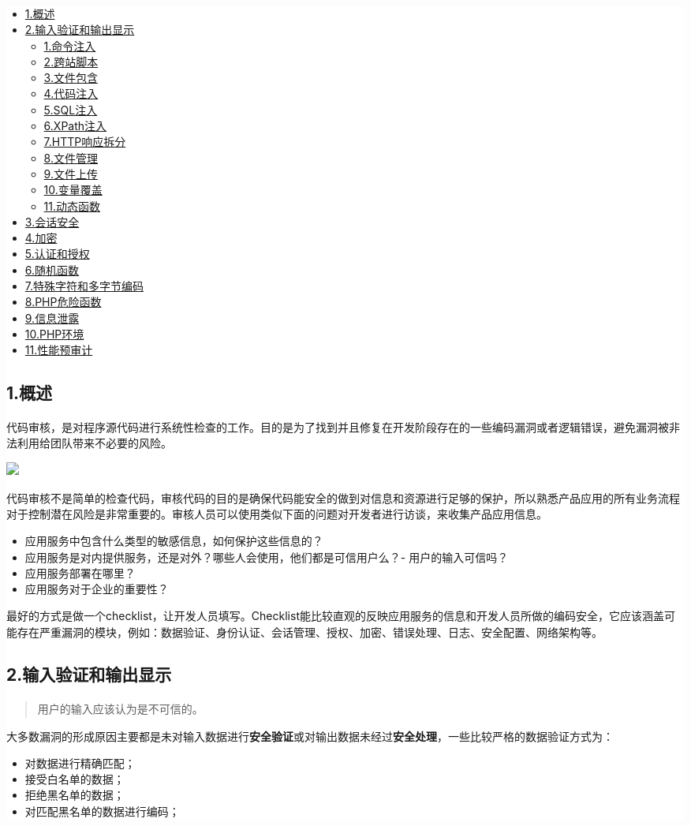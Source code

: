 

- [1.概述](#1概述)
- [2.输入验证和输出显示](#2输入验证和输出显示)
    - [1.命令注入](#1命令注入)
    - [2.跨站脚本](#2跨站脚本)
    - [3.文件包含](#3文件包含)
    - [4.代码注入](#4代码注入)
    - [5.SQL注入](#5sql注入)
    - [6.XPath注入](#6xpath注入)
    - [7.HTTP响应拆分](#7http响应拆分)
    - [8.文件管理](#8文件管理)
    - [9.文件上传](#9文件上传)
    - [10.变量覆盖](#10变量覆盖)
    - [11.动态函数](#11动态函数)
- [3.会话安全](#3会话安全)
- [4.加密](#4加密)
- [5.认证和授权](#5认证和授权)
- [6.随机函数](#6随机函数)
- [7.特殊字符和多字节编码](#7特殊字符和多字节编码)
- [8.PHP危险函数](#8php危险函数)
- [9.信息泄露](#9信息泄露)
- [10.PHP环境](#10php环境)
- [11.性能预审计](#11性能预审计)





## 1.概述

代码审核，是对程序源代码进行系统性检查的工作。目的是为了找到并且修复在开发阶段存在的一些编码漏洞或者逻辑错误，避免漏洞被非法利用给团队带来不必要的风险。

![](https://mmbiz.qpic.cn/mmbiz_jpg/LFP9SpGv0PEIxTHe5SDvzrMcVNHEib5jB0giccX1wgBicAeVeogoWQQRhGUCj43sswgQh3XGEuI6CXncQl79WrSbQ/640?wx_fmt=jpeg)

  
代码审核不是简单的检查代码，审核代码的目的是确保代码能安全的做到对信息和资源进行足够的保护，所以熟悉产品应用的所有业务流程对于控制潜在风险是非常重要的。审核人员可以使用类似下面的问题对开发者进行访谈，来收集产品应用信息。  
  
- 应用服务中包含什么类型的敏感信息，如何保护这些信息的？  
- 应用服务是对内提供服务，还是对外？哪些人会使用，他们都是可信用户么？- 用户的输入可信吗？  
- 应用服务部署在哪里？  
- 应用服务对于企业的重要性？  

最好的方式是做一个checklist，让开发人员填写。Checklist能比较直观的反映应用服务的信息和开发人员所做的编码安全，它应该涵盖可能存在严重漏洞的模块，例如：数据验证、身份认证、会话管理、授权、加密、错误处理、日志、安全配置、网络架构等。
  
## 2.输入验证和输出显示

> 用户的输入应该认为是不可信的。

大多数漏洞的形成原因主要都是未对输入数据进行**安全验证**或对输出数据未经过**安全处理**，一些比较严格的数据验证方式为：  
  
- 对数据进行精确匹配；  
- 接受白名单的数据；  
- 拒绝黑名单的数据；  
- 对匹配黑名单的数据进行编码；
  
